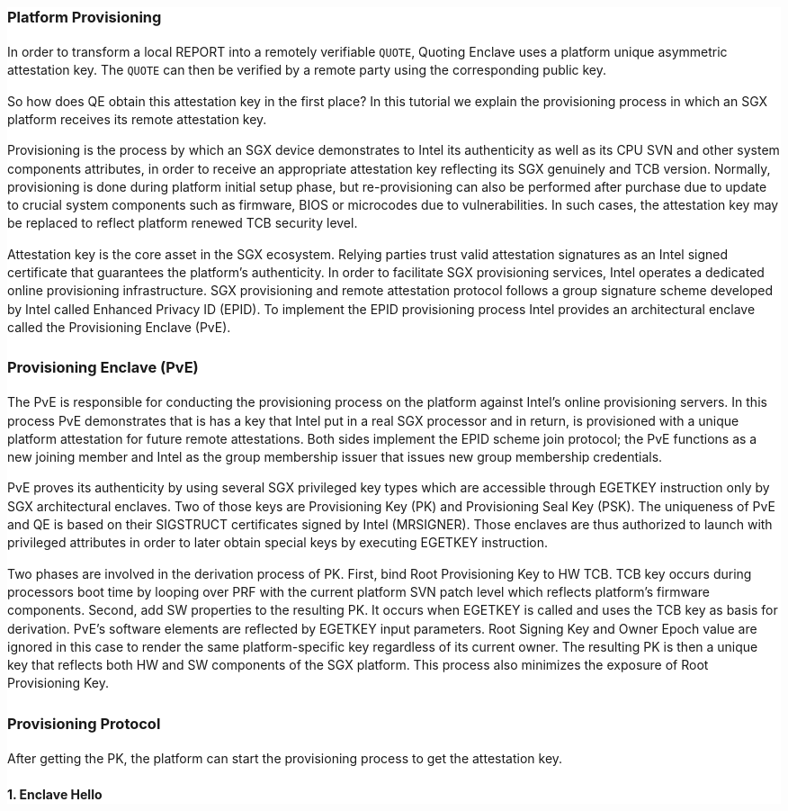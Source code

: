 ### Platform Provisioning

In order to transform a local REPORT into a remotely verifiable `QUOTE`, Quoting Enclave uses a platform unique asymmetric attestation key. The `QUOTE` can then be verified by a remote party using the corresponding public key.

So how does QE obtain this attestation key in the first place? In this tutorial we explain the provisioning process in which an SGX platform receives its remote attestation key.

Provisioning is the process by which an SGX device demonstrates to Intel its authenticity as well as its CPU SVN and other system components attributes, in order to receive an appropriate attestation key reflecting its SGX genuinely and TCB version. Normally, provisioning is done during platform initial setup phase, but re-provisioning can also be performed after purchase due to update to crucial system components such as firmware, BIOS or microcodes due to vulnerabilities. In such cases, the attestation key may be replaced to reflect platform renewed TCB security level.

Attestation key is the core asset in the SGX ecosystem. Relying parties trust valid attestation signatures as an Intel signed certificate that guarantees the platform’s authenticity. In order to facilitate SGX provisioning services, Intel operates a dedicated online provisioning infrastructure. SGX provisioning and remote attestation protocol follows a group signature scheme developed by Intel called Enhanced Privacy ID (EPID). To implement the EPID provisioning process Intel provides an architectural enclave called the Provisioning Enclave (PvE).



### Provisioning Enclave (PvE)

The PvE is responsible for conducting the provisioning process on the platform against Intel’s online provisioning servers. In this process PvE demonstrates that is has a key that Intel put in a real SGX processor and in return, is provisioned with a unique platform attestation for future remote attestations. Both sides implement the EPID scheme join protocol; the PvE functions as a new joining member and Intel as the group membership issuer that issues new group membership credentials.

PvE proves its authenticity by using several SGX privileged key types which are accessible through EGETKEY instruction only by SGX architectural enclaves. Two of those keys are Provisioning Key (PK) and Provisioning Seal Key (PSK). The uniqueness of PvE and QE is based on their SIGSTRUCT certificates signed by Intel (MRSIGNER). Those enclaves are thus authorized to launch with privileged attributes in order to later obtain special keys by executing EGETKEY instruction.

Two phases are involved in the derivation process of PK. First, bind Root Provisioning Key to HW TCB. TCB key occurs during processors boot time by looping over PRF with the current platform SVN patch level which reflects platform’s firmware components. Second, add SW properties to the resulting PK. It occurs when EGETKEY is called and uses the TCB key as basis for derivation. PvE’s software elements are reflected by EGETKEY input parameters. Root Signing Key and Owner Epoch value are ignored in this case to render the same platform-specific key regardless of its current owner. The resulting PK is then a unique key that reflects both HW and SW components of the SGX platform. This process also minimizes the exposure of Root Provisioning Key.



### Provisioning Protocol

After getting the PK, the platform can start the provisioning process to get the attestation key.

#### 1. Enclave Hello
